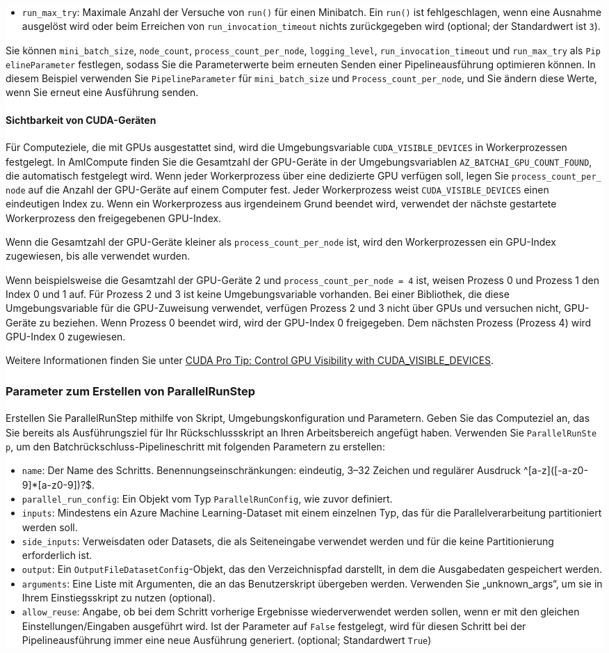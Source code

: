 - `run_max_try`: Maximale Anzahl der Versuche von `run()` für einen Minibatch. Ein `run()` ist fehlgeschlagen, wenn eine Ausnahme ausgelöst wird oder beim Erreichen von `run_invocation_timeout` nichts zurückgegeben wird (optional; der Standardwert ist `3`).

Sie können `mini_batch_size`, `node_count`, `process_count_per_node`, `logging_level`, `run_invocation_timeout` und `run_max_try` als `PipelineParameter` festlegen, sodass Sie die Parameterwerte beim erneuten Senden einer Pipelineausführung optimieren können. In diesem Beispiel verwenden Sie `PipelineParameter` für `mini_batch_size` und `Process_count_per_node`, und Sie ändern diese Werte, wenn Sie erneut eine Ausführung senden.

#### <a name="cuda-devices-visibility"></a>Sichtbarkeit von CUDA-Geräten
Für Computeziele, die mit GPUs ausgestattet sind, wird die Umgebungsvariable `CUDA_VISIBLE_DEVICES` in Workerprozessen festgelegt. In AmlCompute finden Sie die Gesamtzahl der GPU-Geräte in der Umgebungsvariablen `AZ_BATCHAI_GPU_COUNT_FOUND`, die automatisch festgelegt wird. Wenn jeder Workerprozess über eine dedizierte GPU verfügen soll, legen Sie `process_count_per_node` auf die Anzahl der GPU-Geräte auf einem Computer fest. Jeder Workerprozess weist `CUDA_VISIBLE_DEVICES` einen eindeutigen Index zu. Wenn ein Workerprozess aus irgendeinem Grund beendet wird, verwendet der nächste gestartete Workerprozess den freigegebenen GPU-Index.

Wenn die Gesamtzahl der GPU-Geräte kleiner als `process_count_per_node` ist, wird den Workerprozessen ein GPU-Index zugewiesen, bis alle verwendet wurden.

Wenn beispielsweise die Gesamtzahl der GPU-Geräte 2 und `process_count_per_node = 4` ist, weisen Prozess 0 und Prozess 1 den Index 0 und 1 auf. Für Prozess 2 und 3 ist keine Umgebungsvariable vorhanden. Bei einer Bibliothek, die diese Umgebungsvariable für die GPU-Zuweisung verwendet, verfügen Prozess 2 und 3 nicht über GPUs und versuchen nicht, GPU-Geräte zu beziehen. Wenn Prozess 0 beendet wird, wird der GPU-Index 0 freigegeben. Dem nächsten Prozess (Prozess 4) wird GPU-Index 0 zugewiesen.

Weitere Informationen finden Sie unter [CUDA Pro Tip: Control GPU Visibility with CUDA_VISIBLE_DEVICES](https://developer.nvidia.com/blog/cuda-pro-tip-control-gpu-visibility-cuda_visible_devices/).

### <a name="parameters-for-creating-the-parallelrunstep"></a>Parameter zum Erstellen von ParallelRunStep

Erstellen Sie ParallelRunStep mithilfe von Skript, Umgebungskonfiguration und Parametern. Geben Sie das Computeziel an, das Sie bereits als Ausführungsziel für Ihr Rückschlussskript an Ihren Arbeitsbereich angefügt haben. Verwenden Sie `ParallelRunStep`, um den Batchrückschluss-Pipelineschritt mit folgenden Parametern zu erstellen:
- `name`: Der Name des Schritts. Benennungseinschränkungen: eindeutig, 3–32 Zeichen und regulärer Ausdruck ^\[a-z\]([-a-z0-9]*[a-z0-9])?$.
- `parallel_run_config`: Ein Objekt vom Typ `ParallelRunConfig`, wie zuvor definiert.
- `inputs`: Mindestens ein Azure Machine Learning-Dataset mit einem einzelnen Typ, das für die Parallelverarbeitung partitioniert werden soll.
- `side_inputs`: Verweisdaten oder Datasets, die als Seiteneingabe verwendet werden und für die keine Partitionierung erforderlich ist.
- `output`: Ein `OutputFileDatasetConfig`-Objekt, das den Verzeichnispfad darstellt, in dem die Ausgabedaten gespeichert werden.
- `arguments`: Eine Liste mit Argumenten, die an das Benutzerskript übergeben werden. Verwenden Sie „unknown_args“, um sie in Ihrem Einstiegsskript zu nutzen (optional).
- `allow_reuse`: Angabe, ob bei dem Schritt vorherige Ergebnisse wiederverwendet werden sollen, wenn er mit den gleichen Einstellungen/Eingaben ausgeführt wird. Ist der Parameter auf `False` festgelegt, wird für diesen Schritt bei der Pipelineausführung immer eine neue Ausführung generiert. (optional; Standardwert `True`)
